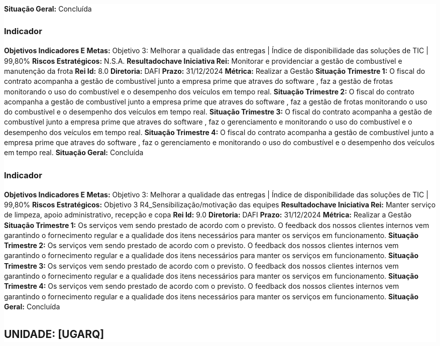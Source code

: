 **Situação Geral:** Concluída

### Indicador

**Objetivos Indicadores E Metas:** Objetivo 3: Melhorar a qualidade das entregas | Índice de disponibilidade das soluções de TIC | 99,80%
**Riscos Estratégicos:** N.S.A.
**Resultadochave Iniciativa Rei:** Monitorar e providenciar a gestão de combustível e manutenção da frota
**Rei Id:** 8.0
**Diretoria:** DAFI
**Prazo:** 31/12/2024
**Métrica:** Realizar a Gestão
**Situação Trimestre 1:** O fiscal do contrato acompanha a gestão de combustível junto a empresa prime que atraves do software , faz a gestão de frotas  monitorando o uso do combustível e o desempenho dos veículos em tempo real.
**Situação Trimestre 2:** O fiscal do contrato acompanha a gestão de combustível junto a empresa prime que atraves do software , faz a gestão de frotas  monitorando o uso do combustível e o desempenho dos veículos em tempo real.
**Situação Trimestre 3:** O fiscal do contrato acompanha a gestão de combustível junto a empresa prime que atraves do software , faz o gerenciamento e  monitorando o uso do combustível e o desempenho dos veículos em tempo real.
**Situação Trimestre 4:** O fiscal do contrato acompanha a gestão de combustível junto a empresa prime que atraves do software , faz o gerenciamento e  monitorando o uso do combustível e o desempenho dos veículos em tempo real.
**Situação Geral:** Concluída

### Indicador

**Objetivos Indicadores E Metas:** Objetivo 3: Melhorar a qualidade das entregas | Índice de disponibilidade das soluções de TIC | 99,80%
**Riscos Estratégicos:** Objetivo 3 R4_Sensibilização/motivação das equipes
**Resultadochave Iniciativa Rei:** Manter serviço de limpeza, apoio administrativo, recepção e copa
**Rei Id:** 9.0
**Diretoria:** DAFI
**Prazo:** 31/12/2024
**Métrica:** Realizar a Gestão
**Situação Trimestre 1:** Os serviços vem sendo prestado de acordo com o previsto. O feedback dos nossos clientes internos vem garantindo o fornecimento regular e a qualidade dos itens necessários para manter os serviços em funcionamento.
**Situação Trimestre 2:** Os serviços vem sendo prestado de acordo com o previsto. O feedback dos nossos clientes internos vem garantindo o fornecimento regular e a qualidade dos itens necessários para manter os serviços em funcionamento.
**Situação Trimestre 3:** Os serviços vem sendo prestado de acordo com o previsto. O feedback dos nossos clientes internos vem garantindo o fornecimento regular e a qualidade dos itens necessários para manter os serviços em funcionamento.
**Situação Trimestre 4:** Os serviços vem sendo prestado de acordo com o previsto. O feedback dos nossos clientes internos vem garantindo o fornecimento regular e a qualidade dos itens necessários para manter os serviços em funcionamento.
**Situação Geral:** Concluída

## UNIDADE: [UGARQ]
